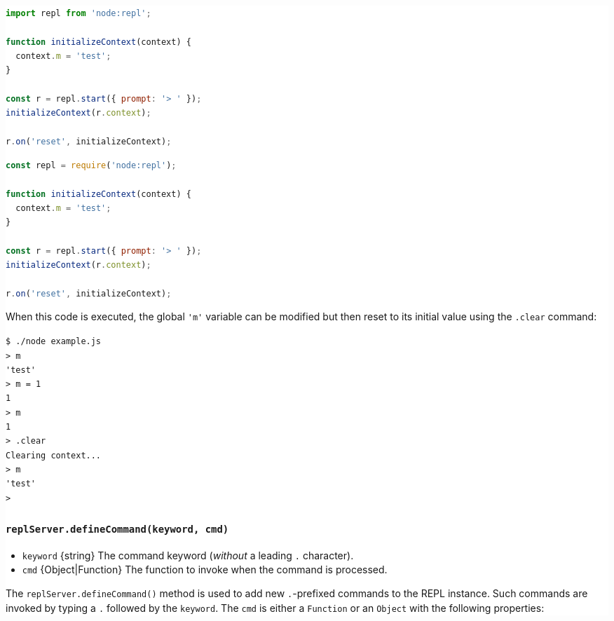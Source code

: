 ```mjs
import repl from 'node:repl';

function initializeContext(context) {
  context.m = 'test';
}

const r = repl.start({ prompt: '> ' });
initializeContext(r.context);

r.on('reset', initializeContext);
```

```cjs
const repl = require('node:repl');

function initializeContext(context) {
  context.m = 'test';
}

const r = repl.start({ prompt: '> ' });
initializeContext(r.context);

r.on('reset', initializeContext);
```

When this code is executed, the global `'m'` variable can be modified but then
reset to its initial value using the `.clear` command:

```console
$ ./node example.js
> m
'test'
> m = 1
1
> m
1
> .clear
Clearing context...
> m
'test'
>
```

### `replServer.defineCommand(keyword, cmd)`



* `keyword` {string} The command keyword (_without_ a leading `.` character).
* `cmd` {Object|Function} The function to invoke when the command is processed.

The `replServer.defineCommand()` method is used to add new `.`-prefixed commands
to the REPL instance. Such commands are invoked by typing a `.` followed by the
`keyword`. The `cmd` is either a `Function` or an `Object` with the following
properties:
